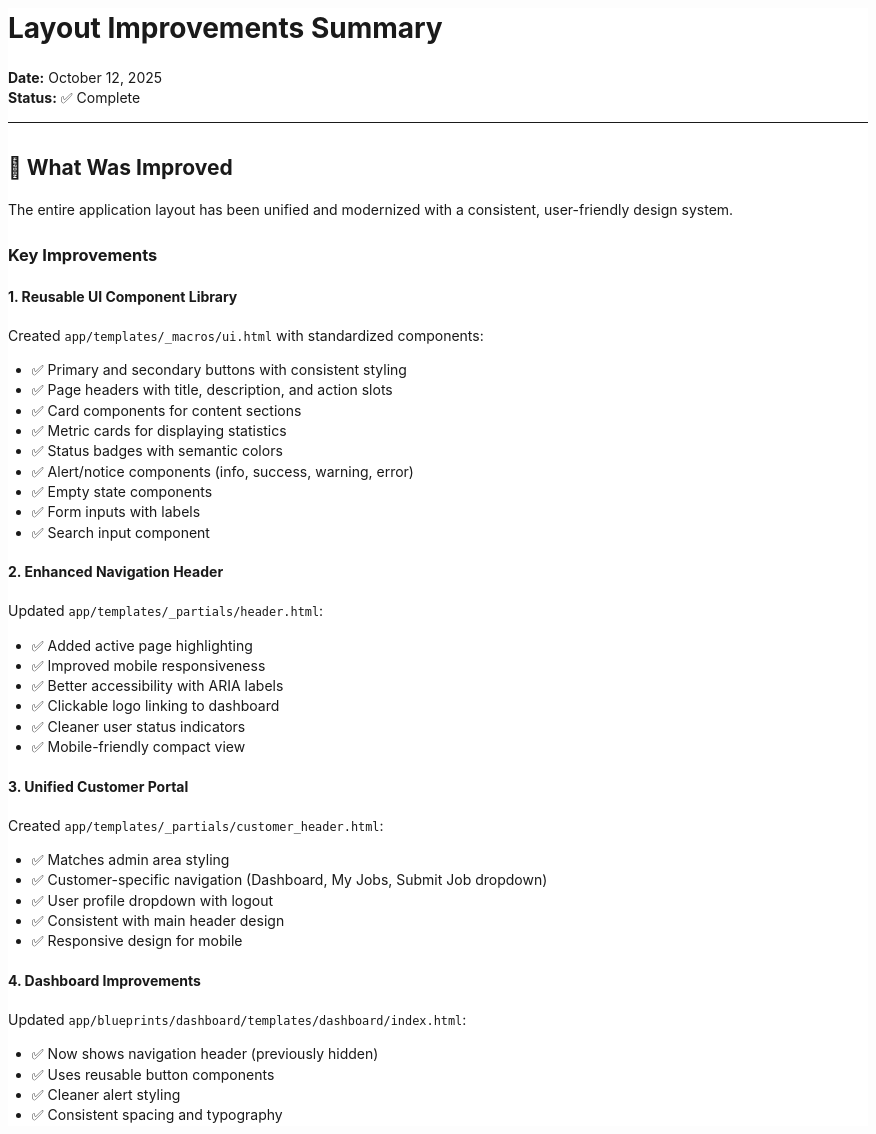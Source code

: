 # Layout Improvements Summary

**Date:** October 12, 2025  
**Status:** ✅ Complete

---

## 🎨 What Was Improved

The entire application layout has been unified and modernized with a consistent, user-friendly design system.

### Key Improvements

#### 1. **Reusable UI Component Library** 
Created `app/templates/_macros/ui.html` with standardized components:
- ✅ Primary and secondary buttons with consistent styling
- ✅ Page headers with title, description, and action slots
- ✅ Card components for content sections
- ✅ Metric cards for displaying statistics
- ✅ Status badges with semantic colors
- ✅ Alert/notice components (info, success, warning, error)
- ✅ Empty state components
- ✅ Form inputs with labels
- ✅ Search input component

#### 2. **Enhanced Navigation Header**
Updated `app/templates/_partials/header.html`:
- ✅ Added active page highlighting
- ✅ Improved mobile responsiveness
- ✅ Better accessibility with ARIA labels
- ✅ Clickable logo linking to dashboard
- ✅ Cleaner user status indicators
- ✅ Mobile-friendly compact view

#### 3. **Unified Customer Portal**
Created `app/templates/_partials/customer_header.html`:
- ✅ Matches admin area styling
- ✅ Customer-specific navigation (Dashboard, My Jobs, Submit Job dropdown)
- ✅ User profile dropdown with logout
- ✅ Consistent with main header design
- ✅ Responsive design for mobile

#### 4. **Dashboard Improvements**
Updated `app/blueprints/dashboard/templates/dashboard/index.html`:
- ✅ Now shows navigation header (previously hidden)
- ✅ Uses reusable button components
- ✅ Cleaner alert styling
- ✅ Consistent spacing and typography
